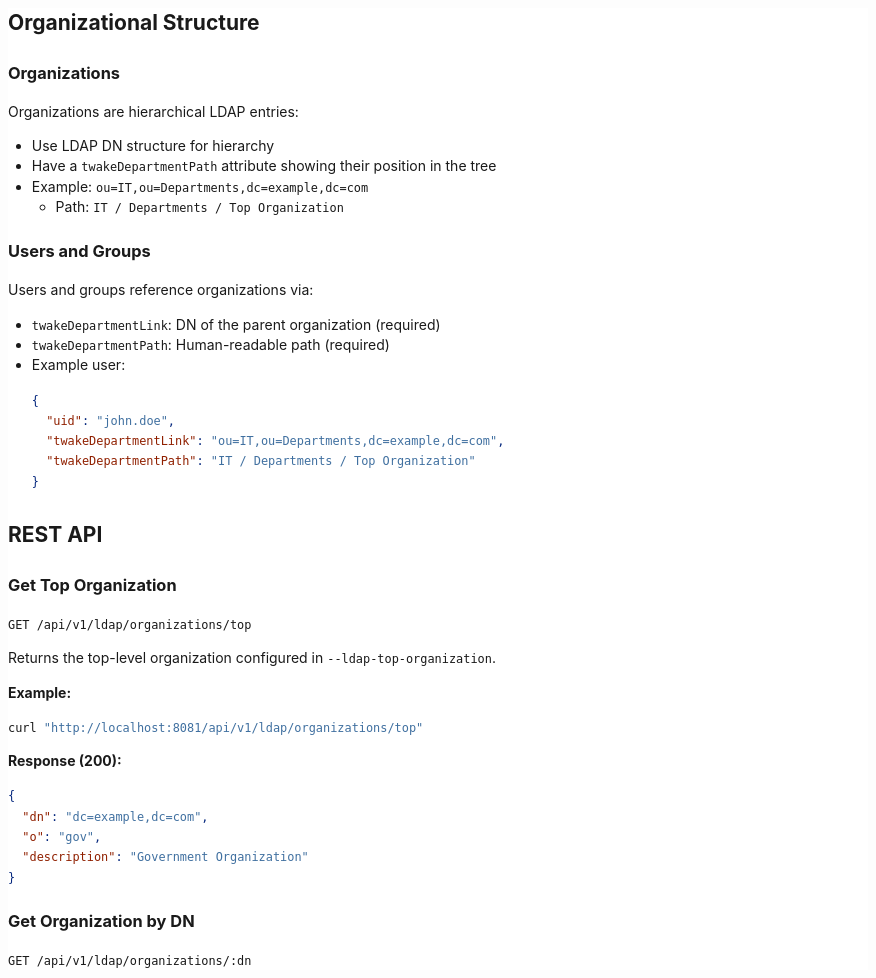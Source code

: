 ## Organizational Structure

### Organizations

Organizations are hierarchical LDAP entries:

- Use LDAP DN structure for hierarchy
- Have a `twakeDepartmentPath` attribute showing their position in the tree
- Example: `ou=IT,ou=Departments,dc=example,dc=com`
  - Path: `IT / Departments / Top Organization`

### Users and Groups

Users and groups reference organizations via:

- `twakeDepartmentLink`: DN of the parent organization (required)
- `twakeDepartmentPath`: Human-readable path (required)
- Example user:
  ```json
  {
    "uid": "john.doe",
    "twakeDepartmentLink": "ou=IT,ou=Departments,dc=example,dc=com",
    "twakeDepartmentPath": "IT / Departments / Top Organization"
  }
  ```

## REST API

### Get Top Organization

```http
GET /api/v1/ldap/organizations/top
```

Returns the top-level organization configured in `--ldap-top-organization`.

**Example:**

```bash
curl "http://localhost:8081/api/v1/ldap/organizations/top"
```

**Response (200):**

```json
{
  "dn": "dc=example,dc=com",
  "o": "gov",
  "description": "Government Organization"
}
```

### Get Organization by DN

```http
GET /api/v1/ldap/organizations/:dn
```
